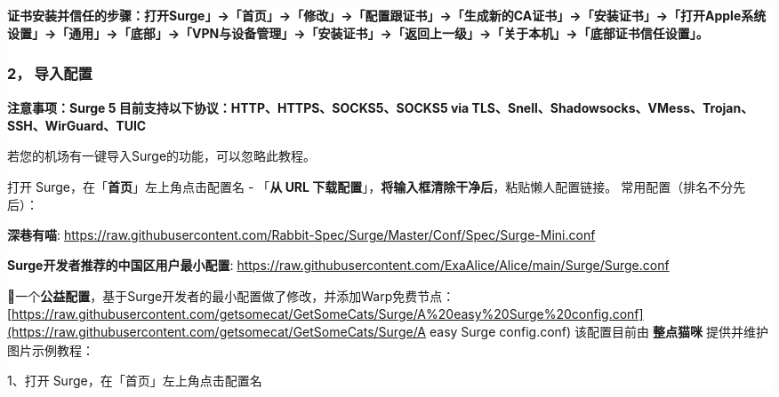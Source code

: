 **证书安装并信任的步骤：打开Surge」→「首页」→「修改」→「配置跟证书」→「生成新的CA证书」→「安装证书」→「打开Apple系统设置」→「通用」→「底部」→「VPN与设备管理」→「安装证书」→「返回上一级」→「关于本机」→「底部证书信任设置」。**



### 2， 导入配置

**注意事项：Surge 5 目前支持以下协议：HTTP、HTTPS、SOCKS5、SOCKS5 via TLS、Snell、Shadowsocks、VMess、Trojan、SSH、WirGuard、TUIC**

若您的机场有一键导入Surge的功能，可以忽略此教程。

打开 Surge，在「**首页**」左上角点击配置名 - 「**从 URL 下载配置**」，**将输入框清除干净后**，粘贴懒人配置链接。 常用配置（排名不分先后）：

**深巷有喵**: https://raw.githubusercontent.com/Rabbit-Spec/Surge/Master/Conf/Spec/Surge-Mini.conf

**Surge开发者推荐的中国区用户最小配置**: https://raw.githubusercontent.com/ExaAlice/Alice/main/Surge/Surge.conf

🎉一个**公益配置**，基于Surge开发者的最小配置做了修改，并添加Warp免费节点： [https://raw.githubusercontent.com/getsomecat/GetSomeCats/Surge/A%20easy%20Surge%20config.conf](https://raw.githubusercontent.com/getsomecat/GetSomeCats/Surge/A easy Surge config.conf) 该配置目前由 **整点猫咪** 提供并维护 图片示例教程：

 1、打开 Surge，在「首页」左上角点击配置名
